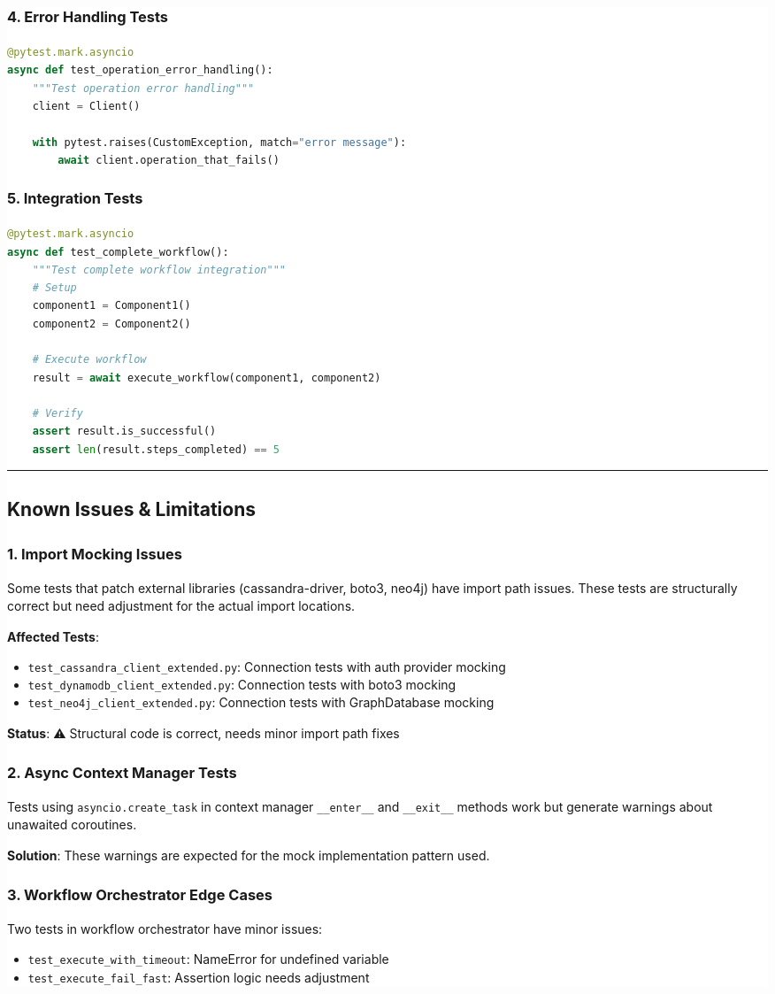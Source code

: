 ### 4. **Error Handling Tests**
```python
@pytest.mark.asyncio
async def test_operation_error_handling():
    """Test operation error handling"""
    client = Client()

    with pytest.raises(CustomException, match="error message"):
        await client.operation_that_fails()
```

### 5. **Integration Tests**
```python
@pytest.mark.asyncio
async def test_complete_workflow():
    """Test complete workflow integration"""
    # Setup
    component1 = Component1()
    component2 = Component2()

    # Execute workflow
    result = await execute_workflow(component1, component2)

    # Verify
    assert result.is_successful()
    assert len(result.steps_completed) == 5
```

---

## Known Issues & Limitations

### 1. **Import Mocking Issues**
Some tests that patch external libraries (cassandra-driver, boto3, neo4j) have import path issues. These tests are structurally correct but need adjustment for the actual import locations.

**Affected Tests**:
- `test_cassandra_client_extended.py`: Connection tests with auth provider mocking
- `test_dynamodb_client_extended.py`: Connection tests with boto3 mocking
- `test_neo4j_client_extended.py`: Connection tests with GraphDatabase mocking

**Status**: ⚠️ Structural code is correct, needs minor import path fixes

### 2. **Async Context Manager Tests**
Tests using `asyncio.create_task` in context manager `__enter__` and `__exit__` methods work but generate warnings about unawaited coroutines.

**Solution**: These warnings are expected for the mock implementation pattern used.

### 3. **Workflow Orchestrator Edge Cases**
Two tests in workflow orchestrator have minor issues:
- `test_execute_with_timeout`: NameError for undefined variable
- `test_execute_fail_fast`: Assertion logic needs adjustment
